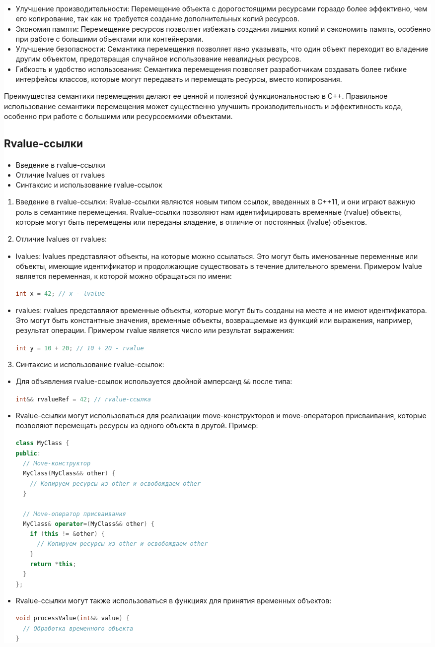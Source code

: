 - Улучшение производительности: Перемещение объекта с дорогостоящими ресурсами гораздо более эффективно, чем его копирование, так как не требуется создание дополнительных копий ресурсов.
- Экономия памяти: Перемещение ресурсов позволяет избежать создания лишних копий и сэкономить память, особенно при работе с большими объектами или контейнерами.
- Улучшение безопасности: Семантика перемещения позволяет явно указывать, что один объект переходит во владение другим объектом, предотвращая случайное использование невалидных ресурсов.
- Гибкость и удобство использования: Семантика перемещения позволяет разработчикам создавать более гибкие интерфейсы классов, которые могут передавать и перемещать ресурсы, вместо копирования.

Преимущества семантики перемещения делают ее ценной и полезной функциональностью в C++. Правильное использование семантики перемещения может существенно улучшить производительность и эффективность кода, особенно при работе с большими или ресурсоемкими объектами.

## **Rvalue-ссылки**
- Введение в rvalue-ссылки
- Отличие lvalues от rvalues
- Синтаксис и использование rvalue-ссылок

1. Введение в rvalue-ссылки:
Rvalue-ссылки являются новым типом ссылок, введенных в C++11, и они играют важную роль в семантике перемещения. Rvalue-ссылки позволяют нам идентифицировать временные (rvalue) объекты, которые могут быть перемещены или переданы владение, в отличие от постоянных (lvalue) объектов.

2. Отличие lvalues от rvalues:
- lvalues: lvalues представляют объекты, на которые можно ссылаться. Это могут быть именованные переменные или объекты, имеющие идентификатор и продолжающие существовать в течение длительного времени. Примером lvalue является переменная, к которой можно обращаться по имени:
  ```cpp
  int x = 42; // x - lvalue
  ```
- rvalues: rvalues представляют временные объекты, которые могут быть созданы на месте и не имеют идентификатора. Это могут быть константные значения, временные объекты, возвращаемые из функций или выражения, например, результат операции. Примером rvalue является число или результат выражения:
  ```cpp
  int y = 10 + 20; // 10 + 20 - rvalue
  ```

3. Синтаксис и использование rvalue-ссылок:
- Для объявления rvalue-ссылок используется двойной амперсанд `&&` после типа:
  ```cpp
  int&& rvalueRef = 42; // rvalue-ссылка
  ```
- Rvalue-ссылки могут использоваться для реализации move-конструкторов и move-операторов присваивания, которые позволяют перемещать ресурсы из одного объекта в другой. Пример:
  ```cpp
  class MyClass {
  public:
    // Move-конструктор
    MyClass(MyClass&& other) {
      // Копируем ресурсы из other и освобождаем other
    }
  
    // Move-оператор присваивания
    MyClass& operator=(MyClass&& other) {
      if (this != &other) {
        // Копируем ресурсы из other и освобождаем other
      }
      return *this;
    }
  };
  ```
- Rvalue-ссылки могут также использоваться в функциях для принятия временных объектов:
  ```cpp
  void processValue(int&& value) {
    // Обработка временного объекта
  }
  ```